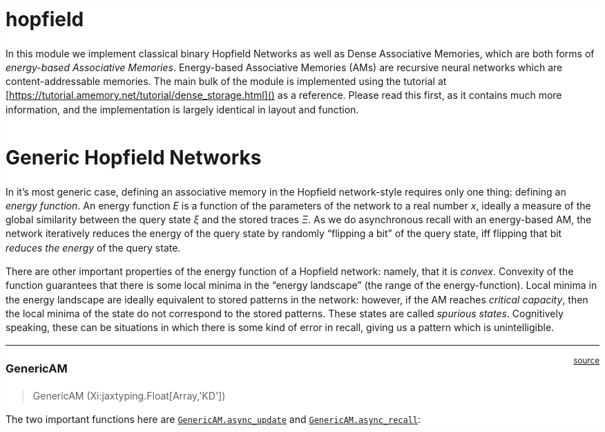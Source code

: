 # hopfield




In this module we implement classical binary Hopfield Networks as well
as Dense Associative Memories, which are both forms of *energy-based
Associative Memories*. Energy-based Associative Memories (AMs) are
recursive neural networks which are content-addressable memories. The
main bulk of the module is implemented using the tutorial at
[https://tutorial.amemory.net/tutorial/dense_storage.html]() as a
reference. Please read this first, as it contains much more information,
and the implementation is largely identical in layout and function.

# Generic Hopfield Networks

In it’s most generic case, defining an associative memory in the
Hopfield network-style requires only one thing: defining an *energy
function*. An energy function *E* is a function of the parameters of the
network to a real number *x*, ideally a measure of the global similarity
between the query state *ξ* and the stored traces *Ξ*. As we do
asynchronous recall with an energy-based AM, the network iteratively
reduces the energy of the query state by randomly “flipping a bit” of
the query state, iff flipping that bit *reduces the energy* of the query
state.

There are other important properties of the energy function of a
Hopfield network: namely, that it is *convex*. Convexity of the function
guarantees that there is some local minima in the “energy landscape”
(the range of the energy-function). Local minima in the energy landscape
are ideally equivalent to stored patterns in the network: however, if
the AM reaches *critical capacity*, then the local minima of the state
do not correspond to the stored patterns. These states are called
*spurious states*. Cognitively speaking, these can be situations in
which there is some kind of error in recall, giving us a pattern which
is unintelligible.

------------------------------------------------------------------------

<a
href="https://github.com/hanleyc01/MemoryModelAlmanac/blob/main/MemoryModelAlmanac/hopfield.py#L28"
target="_blank" style="float:right; font-size:smaller">source</a>

### GenericAM

>  GenericAM (Xi:jaxtyping.Float[Array,'KD'])

The two important functions here are
[`GenericAM.async_update`](https://hanleyc01.github.io/MemoryModelAlmanac/hopfield.html#genericam.async_update)
and
[`GenericAM.async_recall`](https://hanleyc01.github.io/MemoryModelAlmanac/hopfield.html#genericam.async_recall):
